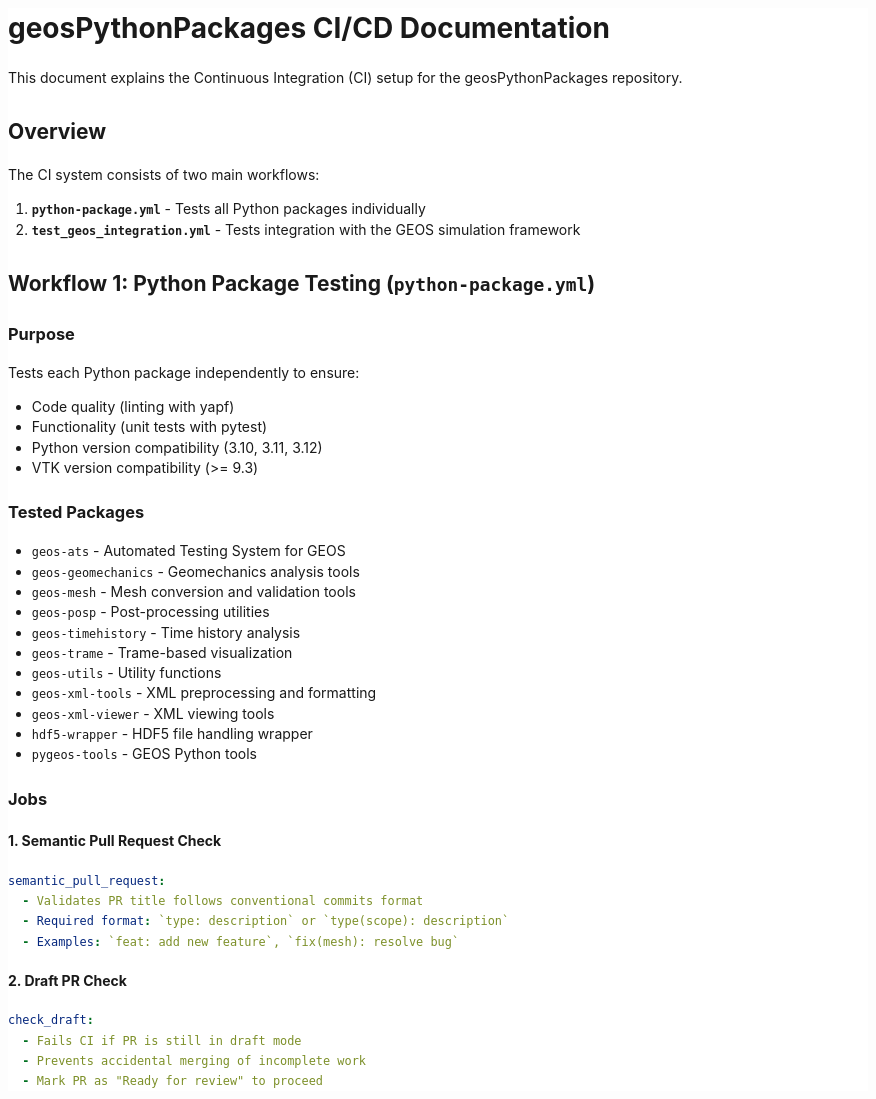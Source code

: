 # geosPythonPackages CI/CD Documentation

This document explains the Continuous Integration (CI) setup for the geosPythonPackages repository.

## Overview

The CI system consists of two main workflows:

1. **`python-package.yml`** - Tests all Python packages individually
2. **`test_geos_integration.yml`** - Tests integration with the GEOS simulation framework

## Workflow 1: Python Package Testing (`python-package.yml`)

### Purpose
Tests each Python package independently to ensure:
- Code quality (linting with yapf)
- Functionality (unit tests with pytest)
- Python version compatibility (3.10, 3.11, 3.12)
- VTK version compatibility (>= 9.3)

### Tested Packages
- `geos-ats` - Automated Testing System for GEOS
- `geos-geomechanics` - Geomechanics analysis tools
- `geos-mesh` - Mesh conversion and validation tools
- `geos-posp` - Post-processing utilities
- `geos-timehistory` - Time history analysis
- `geos-trame` - Trame-based visualization
- `geos-utils` - Utility functions
- `geos-xml-tools` - XML preprocessing and formatting
- `geos-xml-viewer` - XML viewing tools
- `hdf5-wrapper` - HDF5 file handling wrapper
- `pygeos-tools` - GEOS Python tools

### Jobs

#### 1. Semantic Pull Request Check
```yaml
semantic_pull_request:
  - Validates PR title follows conventional commits format
  - Required format: `type: description` or `type(scope): description`
  - Examples: `feat: add new feature`, `fix(mesh): resolve bug`
```

#### 2. Draft PR Check
```yaml
check_draft:
  - Fails CI if PR is still in draft mode
  - Prevents accidental merging of incomplete work
  - Mark PR as "Ready for review" to proceed
```
